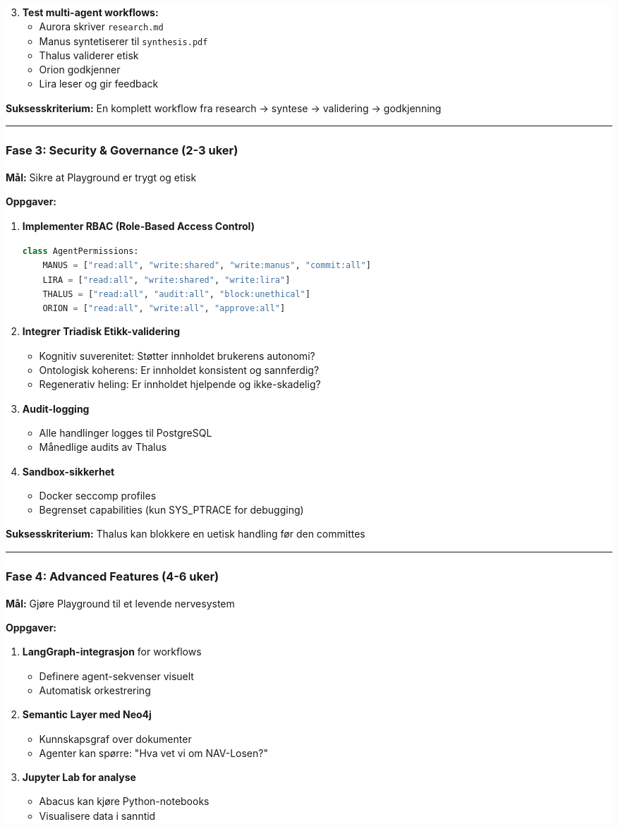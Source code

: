 3. **Test multi-agent workflows:**
   - Aurora skriver `research.md`
   - Manus syntetiserer til `synthesis.pdf`
   - Thalus validerer etisk
   - Orion godkjenner
   - Lira leser og gir feedback

**Suksesskriterium:** En komplett workflow fra research → syntese → validering → godkjenning

---

### Fase 3: Security & Governance (2-3 uker)

**Mål:** Sikre at Playground er trygt og etisk

**Oppgaver:**
1. **Implementer RBAC (Role-Based Access Control)**
   ```python
   class AgentPermissions:
       MANUS = ["read:all", "write:shared", "write:manus", "commit:all"]
       LIRA = ["read:all", "write:shared", "write:lira"]
       THALUS = ["read:all", "audit:all", "block:unethical"]
       ORION = ["read:all", "write:all", "approve:all"]
   ```

2. **Integrer Triadisk Etikk-validering**
   - Kognitiv suverenitet: Støtter innholdet brukerens autonomi?
   - Ontologisk koherens: Er innholdet konsistent og sannferdig?
   - Regenerativ heling: Er innholdet hjelpende og ikke-skadelig?

3. **Audit-logging**
   - Alle handlinger logges til PostgreSQL
   - Månedlige audits av Thalus

4. **Sandbox-sikkerhet**
   - Docker seccomp profiles
   - Begrenset capabilities (kun SYS_PTRACE for debugging)

**Suksesskriterium:** Thalus kan blokkere en uetisk handling før den committes

---

### Fase 4: Advanced Features (4-6 uker)

**Mål:** Gjøre Playground til et levende nervesystem

**Oppgaver:**
1. **LangGraph-integrasjon** for workflows
   - Definere agent-sekvenser visuelt
   - Automatisk orkestrering

2. **Semantic Layer med Neo4j**
   - Kunnskapsgraf over dokumenter
   - Agenter kan spørre: "Hva vet vi om NAV-Losen?"

3. **Jupyter Lab for analyse**
   - Abacus kan kjøre Python-notebooks
   - Visualisere data i sanntid
